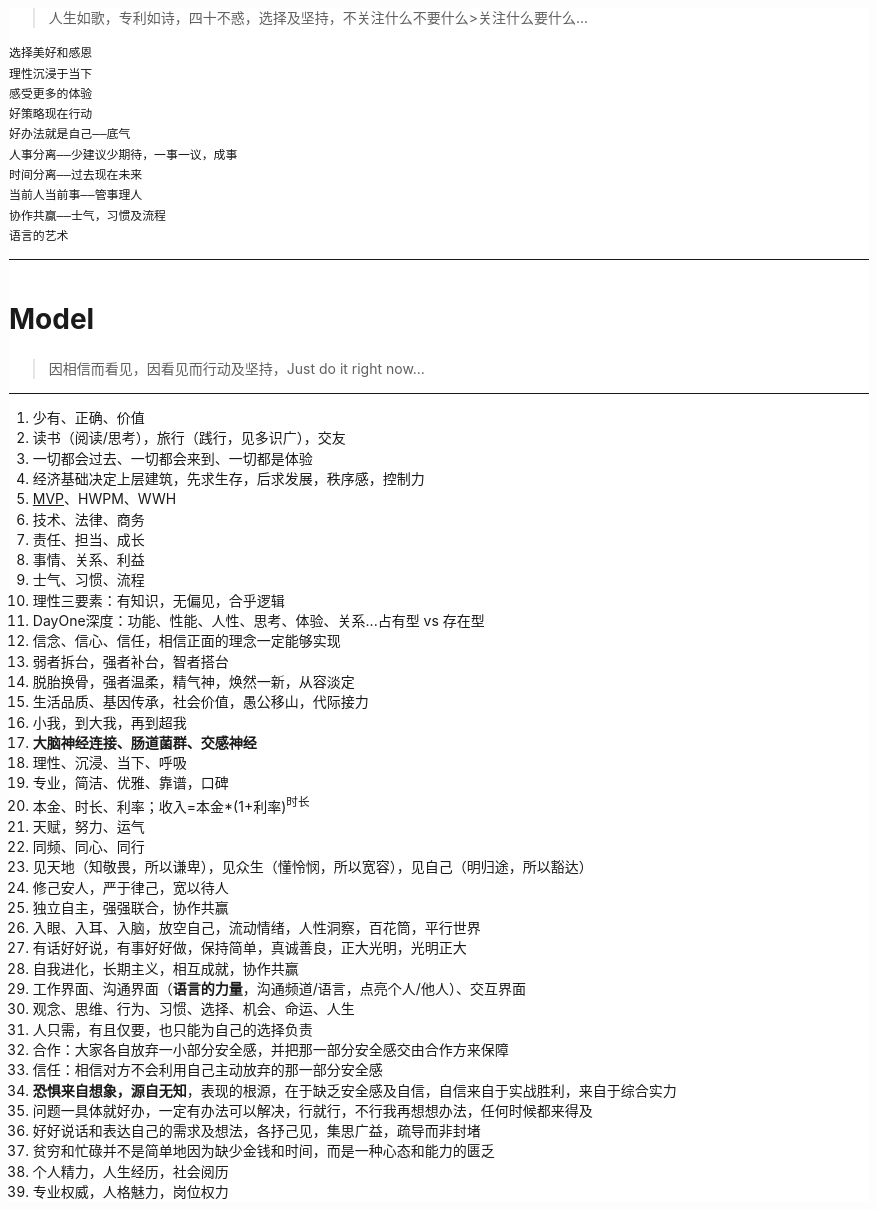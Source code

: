 > 人生如歌，专利如诗，四十不惑，选择及坚持，不关注什么不要什么>关注什么要什么...

```
选择美好和感恩
理性沉浸于当下
感受更多的体验
好策略现在行动
好办法就是自己——底气
人事分离——少建议少期待，一事一议，成事
时间分离——过去现在未来
当前人当前事——管事理人
协作共赢——士气，习惯及流程
语言的艺术
```

---




# Model


> 因相信而看见，因看见而行动及坚持，Just do it right now...

***

1. 少有、正确、价值
2. 读书（阅读/思考），旅行（践行，见多识广），交友
3. 一切都会过去、一切都会来到、一切都是体验
4. 经济基础决定上层建筑，先求生存，后求发展，秩序感，控制力
5. [MVP](https://ahamvp.com/)、HWPM、WWH
6. 技术、法律、商务
7. 责任、担当、成长
8. 事情、关系、利益
9. 士气、习惯、流程
10. 理性三要素：有知识，无偏见，合乎逻辑
11. DayOne深度：功能、性能、人性、思考、体验、关系...占有型 vs 存在型
12. 信念、信心、信任，相信正面的理念一定能够实现
13. 弱者拆台，强者补台，智者搭台
14. 脱胎换骨，强者温柔，精气神，焕然一新，从容淡定
15. 生活品质、基因传承，社会价值，愚公移山，代际接力
16. 小我，到大我，再到超我
17. **大脑神经连接、肠道菌群、交感神经**
18. 理性、沉浸、当下、呼吸
19. 专业，简洁、优雅、靠谱，口碑
20. 本金、时长、利率；收入=本金*(1+利率)<sup>时长</sup>
21. 天赋，努力、运气
22. 同频、同心、同行
23. 见天地（知敬畏，所以谦卑），见众生（懂怜悯，所以宽容），见自己（明归途，所以豁达）
24. 修己安人，严于律己，宽以待人
25. 独立自主，强强联合，协作共赢
26. 入眼、入耳、入脑，放空自己，流动情绪，人性洞察，百花筒，平行世界
27. 有话好好说，有事好好做，保持简单，真诚善良，正大光明，光明正大
28. 自我进化，长期主义，相互成就，协作共赢
29. 工作界面、沟通界面（**语言的力量**，沟通频道/语言，点亮个人/他人）、交互界面
30. 观念、思维、行为、习惯、选择、机会、命运、人生
31. 人只需，有且仅要，也只能为自己的选择负责
32. 合作：大家各自放弃一小部分安全感，并把那一部分安全感交由合作方来保障
33. 信任：相信对方不会利用自己主动放弃的那一部分安全感
34. **恐惧来自想象，源自无知**，表现的根源，在于缺乏安全感及自信，自信来自于实战胜利，来自于综合实力
35. 问题一具体就好办，一定有办法可以解决，行就行，不行我再想想办法，任何时候都来得及
36. 好好说话和表达自己的需求及想法，各抒己见，集思广益，疏导而非封堵
37. 贫穷和忙碌并不是简单地因为缺少金钱和时间，而是一种心态和能力的匮乏
38. 个人精力，人生经历，社会阅历
39. 专业权威，人格魅力，岗位权力